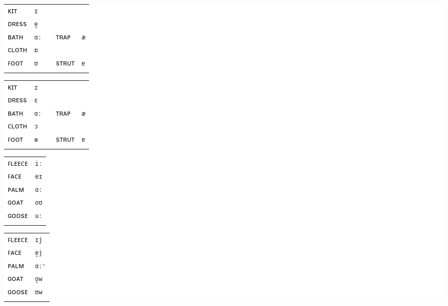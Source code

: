 

| | | | | |
|-|-|-|-|-|
| ᴋɪᴛ   | `ɪ`  | |       |     |
| ᴅʀᴇss | `e̞`  | |       |     |
| ʙᴀᴛʜ  | `ɑː` | | ᴛʀᴀᴘ  | `æ` |
| ᴄʟᴏᴛʜ | `ɒ`  | |       |     |
| ꜰᴏᴏᴛ  | `ʊ`  | | sᴛʀᴜᴛ | `ɐ` |
| | | | | |



| | | | | |
|-|-|-|-|-|
| ᴋɪᴛ   | `ɪ`  |   |       |     |
| ᴅʀᴇss | `ε`  |   |       |     |
| ʙᴀᴛʜ  | `ɑː` |   | ᴛʀᴀᴘ  | `æ` |
| ᴄʟᴏᴛʜ | `ɔ`  |   |       |     |
| ꜰᴏᴏᴛ  | `ɵ`  |   | sᴛʀᴜᴛ | `ɐ` |
| | | | | |



| | |
|-|-|
| ꜰʟᴇᴇᴄᴇ | `iː` |
| ꜰᴀᴄᴇ   | `eɪ` |
| ᴘᴀʟᴍ   | `ɑː` |
| ɢᴏᴀᴛ   | `oʊ` |
| ɢᴏᴏsᴇ  | `uː` |
| | |



| | |
|-|-|
| ꜰʟᴇᴇᴄᴇ | `ɪj`  |
| ꜰᴀᴄᴇ   | `e̞j`  |
| ᴘᴀʟᴍ   | `ɑːʳ` |
| ɢᴏᴀᴛ   | `o̞w`  |
| ɢᴏᴏsᴇ  | `ʊw`  |
| | |
